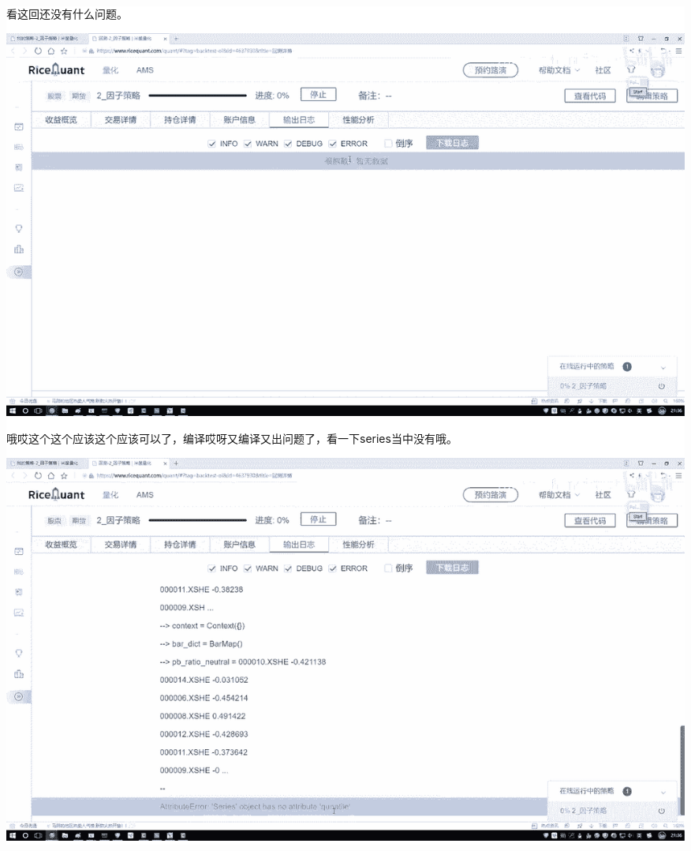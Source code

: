看这回还没有什么问题。

![](img/e8b0ba031b8e40d55bd49f46cc4a883d_49.png)

哦哎这个这个应该这个应该可以了，编译哎呀又编译又出问题了，看一下series当中没有哦。

![](img/e8b0ba031b8e40d55bd49f46cc4a883d_51.png)
